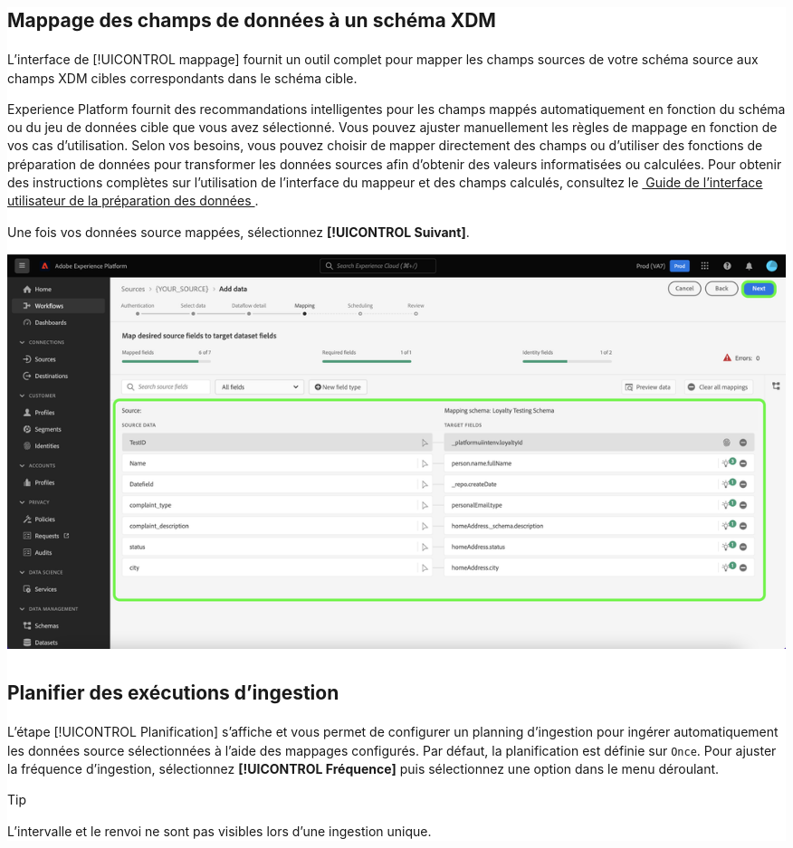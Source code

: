 ## Mappage des champs de données à un schéma XDM

L’interface de [!UICONTROL mappage] fournit un outil complet pour mapper les champs sources de votre schéma source aux champs XDM cibles correspondants dans le schéma cible.

Experience Platform fournit des recommandations intelligentes pour les champs mappés automatiquement en fonction du schéma ou du jeu de données cible que vous avez sélectionné. Vous pouvez ajuster manuellement les règles de mappage en fonction de vos cas d’utilisation. Selon vos besoins, vous pouvez choisir de mapper directement des champs ou d’utiliser des fonctions de préparation de données pour transformer les données sources afin d’obtenir des valeurs informatisées ou calculées. Pour obtenir des instructions complètes sur l’utilisation de l’interface du mappeur et des champs calculés, consultez le [&#x200B; Guide de l’interface utilisateur de la préparation des données &#x200B;](../../../../data-prep/ui/mapping.md).

Une fois vos données source mappées, sélectionnez **[!UICONTROL Suivant]**.

![mappage](../../../images/tutorials/dataflow/table-based/mapping.png)

## Planifier des exécutions d’ingestion

L’étape [!UICONTROL Planification] s’affiche et vous permet de configurer un planning d’ingestion pour ingérer automatiquement les données source sélectionnées à l’aide des mappages configurés. Par défaut, la planification est définie sur `Once`. Pour ajuster la fréquence d’ingestion, sélectionnez **[!UICONTROL Fréquence]** puis sélectionnez une option dans le menu déroulant.

>[!TIP]
>
>L’intervalle et le renvoi ne sont pas visibles lors d’une ingestion unique.

